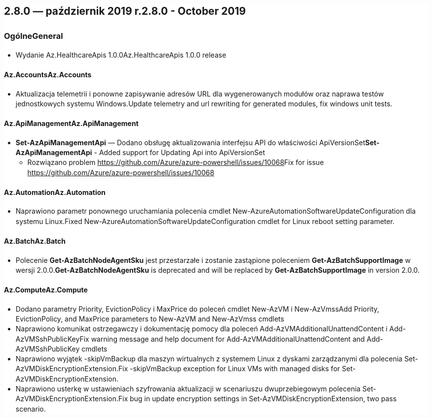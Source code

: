 ## <a name="280---october-2019"></a><span data-ttu-id="27758-304">2.8.0 — październik 2019 r.</span><span class="sxs-lookup"><span data-stu-id="27758-304">2.8.0 - October 2019</span></span>
### <a name="general"></a><span data-ttu-id="27758-305">Ogólne</span><span class="sxs-lookup"><span data-stu-id="27758-305">General</span></span>
* <span data-ttu-id="27758-306">Wydanie Az.HealthcareApis 1.0.0</span><span class="sxs-lookup"><span data-stu-id="27758-306">Az.HealthcareApis 1.0.0 release</span></span>

#### <a name="azaccounts"></a><span data-ttu-id="27758-307">Az.Accounts</span><span class="sxs-lookup"><span data-stu-id="27758-307">Az.Accounts</span></span>
* <span data-ttu-id="27758-308">Aktualizacja telemetrii i ponowne zapisywanie adresów URL dla wygenerowanych modułów oraz naprawa testów jednostkowych systemu Windows.</span><span class="sxs-lookup"><span data-stu-id="27758-308">Update telemetry and url rewriting for generated modules, fix windows unit tests.</span></span>

#### <a name="azapimanagement"></a><span data-ttu-id="27758-309">Az.ApiManagement</span><span class="sxs-lookup"><span data-stu-id="27758-309">Az.ApiManagement</span></span>
* <span data-ttu-id="27758-310">**Set-AzApiManagementApi** — Dodano obsługę aktualizowania interfejsu API do właściwości ApiVersionSet</span><span class="sxs-lookup"><span data-stu-id="27758-310">**Set-AzApiManagementApi** - Added support for Updating Api into ApiVersionSet</span></span>
    - <span data-ttu-id="27758-311">Rozwiązano problem https://github.com/Azure/azure-powershell/issues/10068</span><span class="sxs-lookup"><span data-stu-id="27758-311">Fix for issue https://github.com/Azure/azure-powershell/issues/10068</span></span>

#### <a name="azautomation"></a><span data-ttu-id="27758-312">Az.Automation</span><span class="sxs-lookup"><span data-stu-id="27758-312">Az.Automation</span></span>
* <span data-ttu-id="27758-313">Naprawiono parametr ponownego uruchamiania polecenia cmdlet New-AzureAutomationSoftwareUpdateConfiguration dla systemu Linux.</span><span class="sxs-lookup"><span data-stu-id="27758-313">Fixed New-AzureAutomationSoftwareUpdateConfiguration cmdlet for Linux reboot setting parameter.</span></span> 

#### <a name="azbatch"></a><span data-ttu-id="27758-314">Az.Batch</span><span class="sxs-lookup"><span data-stu-id="27758-314">Az.Batch</span></span>
* <span data-ttu-id="27758-315">Polecenie **Get-AzBatchNodeAgentSku** jest przestarzałe i zostanie zastąpione poleceniem **Get-AzBatchSupportImage** w wersji 2.0.0.</span><span class="sxs-lookup"><span data-stu-id="27758-315">**Get-AzBatchNodeAgentSku** is deprecated and will be replaced by **Get-AzBatchSupportImage** in version 2.0.0.</span></span>

#### <a name="azcompute"></a><span data-ttu-id="27758-316">Az.Compute</span><span class="sxs-lookup"><span data-stu-id="27758-316">Az.Compute</span></span>
* <span data-ttu-id="27758-317">Dodano parametry Priority, EvictionPolicy i MaxPrice do poleceń cmdlet New-AzVM i New-AzVmss</span><span class="sxs-lookup"><span data-stu-id="27758-317">Add Priority, EvictionPolicy, and MaxPrice parameters to New-AzVM and New-AzVmss cmdlets</span></span>
* <span data-ttu-id="27758-318">Naprawiono komunikat ostrzegawczy i dokumentację pomocy dla poleceń Add-AzVMAdditionalUnattendContent i Add-AzVMSshPublicKey</span><span class="sxs-lookup"><span data-stu-id="27758-318">Fix warning message and help document for Add-AzVMAdditionalUnattendContent and Add-AzVMSshPublicKey cmdlets</span></span>
* <span data-ttu-id="27758-319">Naprawiono wyjątek -skipVmBackup dla maszyn wirtualnych z systemem Linux z dyskami zarządzanymi dla polecenia Set-AzVMDiskEncryptionExtension.</span><span class="sxs-lookup"><span data-stu-id="27758-319">Fix -skipVmBackup exception for Linux VMs with managed disks for Set-AzVMDiskEncryptionExtension.</span></span> 
* <span data-ttu-id="27758-320">Naprawiono usterkę w ustawieniach szyfrowania aktualizacji w scenariuszu dwuprzebiegowym polecenia Set-AzVMDiskEncryptionExtension.</span><span class="sxs-lookup"><span data-stu-id="27758-320">Fix bug in update encryption settings in Set-AzVMDiskEncryptionExtension, two pass scenario.</span></span>